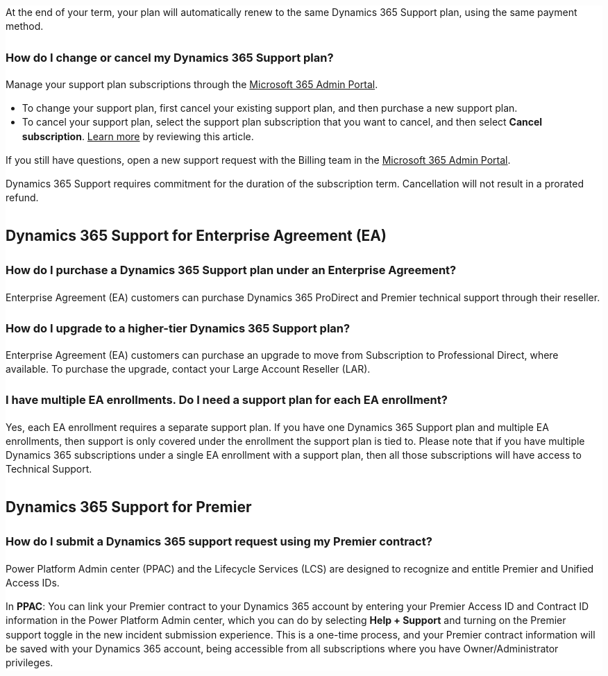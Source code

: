 At the end of your term, your plan will automatically renew to the same Dynamics 365 Support plan, using the same payment method.

### How do I change or cancel my Dynamics 365 Support plan? 

Manage your support plan subscriptions through the [Microsoft 365 Admin Portal](https://portal.office.com/).

- To change your support plan, first cancel your existing support plan, and then purchase a new support plan.
- To cancel your support plan, select the support plan subscription that you want to cancel, and then select **Cancel subscription**.   [Learn more](https://docs.microsoft.com/office365/admin/subscriptions-and-billing/cancel-your-subscription?view=o365-worldwide) by reviewing this article.

If you still have questions, open a new support request with the Billing team in the [Microsoft 365 Admin Portal](https://portal.office.com/). 

Dynamics 365 Support requires commitment for the duration of the subscription term. Cancellation will not result in a prorated refund.

## Dynamics 365 Support for Enterprise Agreement (EA)

### How do I purchase a Dynamics 365 Support plan under an Enterprise Agreement? 

Enterprise Agreement (EA) customers can purchase Dynamics 365 ProDirect and Premier technical support through their reseller.

### How do I upgrade to a higher-tier Dynamics 365 Support plan? 

Enterprise Agreement (EA) customers can purchase an upgrade to move from Subscription to Professional Direct, where available. To purchase the upgrade, contact your Large Account Reseller (LAR).

### I have multiple EA enrollments. Do I need a support plan for each EA enrollment? 

Yes, each EA enrollment requires a separate support plan. If you have one Dynamics 365 Support plan and multiple EA enrollments, then support is only covered under the enrollment the support plan is tied to. Please note that if you have multiple Dynamics 365 subscriptions under a single EA enrollment with a support plan, then all those subscriptions will have access to Technical Support.

## Dynamics 365 Support for Premier

### How do I submit a Dynamics 365 support request using my Premier contract? 

Power Platform Admin center (PPAC) and the Lifecycle Services (LCS) are designed to recognize and entitle Premier and Unified Access IDs.

In **PPAC**: You can link your Premier contract to your Dynamics 365 account by entering your Premier Access ID and Contract ID information in the Power Platform Admin center, which you can do by selecting **Help + Support** and turning on the Premier support toggle in the new incident submission experience. This is a one-time process, and your Premier contract information will be saved with your Dynamics 365 account, being accessible from all subscriptions where you have Owner/Administrator privileges. 
